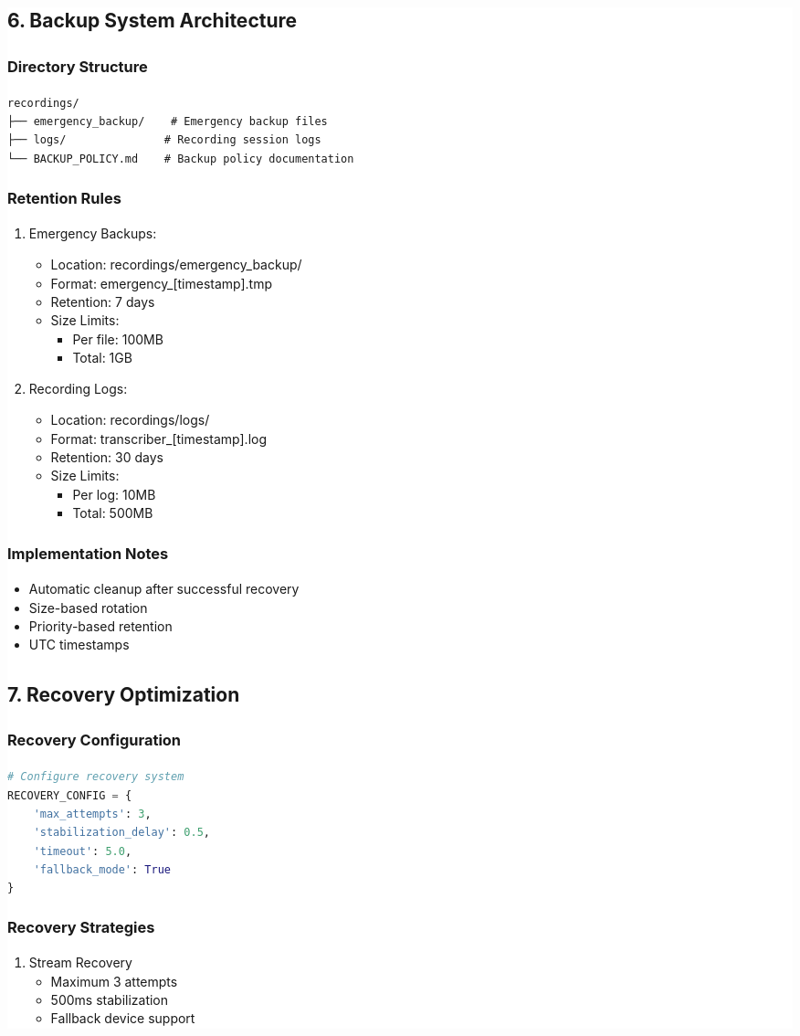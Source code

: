 ## 6. Backup System Architecture

### Directory Structure
```
recordings/
├── emergency_backup/    # Emergency backup files
├── logs/               # Recording session logs
└── BACKUP_POLICY.md    # Backup policy documentation
```

### Retention Rules
1. Emergency Backups:
   - Location: recordings/emergency_backup/
   - Format: emergency_[timestamp].tmp
   - Retention: 7 days
   - Size Limits:
     * Per file: 100MB
     * Total: 1GB

2. Recording Logs:
   - Location: recordings/logs/
   - Format: transcriber_[timestamp].log
   - Retention: 30 days
   - Size Limits:
     * Per log: 10MB
     * Total: 500MB

### Implementation Notes
- Automatic cleanup after successful recovery
- Size-based rotation
- Priority-based retention
- UTC timestamps

## 7. Recovery Optimization

### Recovery Configuration
```python
# Configure recovery system
RECOVERY_CONFIG = {
    'max_attempts': 3,
    'stabilization_delay': 0.5,
    'timeout': 5.0,
    'fallback_mode': True
}
```

### Recovery Strategies
1. Stream Recovery
   - Maximum 3 attempts
   - 500ms stabilization
   - Fallback device support
